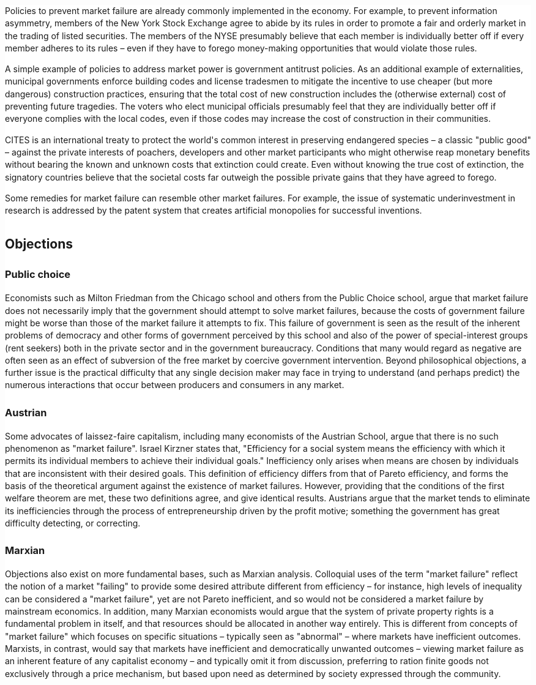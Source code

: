 Policies to prevent market failure are already commonly implemented in the economy. For example, to prevent information asymmetry, members of the New York Stock Exchange agree to abide by its rules in order to promote a fair and orderly market in the trading of listed securities. The members of the NYSE presumably believe that each member is individually better off if every member adheres to its rules – even if they have to forego money-making opportunities that would violate those rules.

A simple example of policies to address market power is government antitrust policies. As an additional example of externalities, municipal governments enforce building codes and license tradesmen to mitigate the incentive to use cheaper (but more dangerous) construction practices, ensuring that the total cost of new construction includes the (otherwise external) cost of preventing future tragedies. The voters who elect municipal officials presumably feel that they are individually better off if everyone complies with the local codes, even if those codes may increase the cost of construction in their communities.

CITES is an international treaty to protect the world's common interest in preserving endangered species – a classic "public good" – against the private interests of poachers, developers and other market participants who might otherwise reap monetary benefits without bearing the known and unknown costs that extinction could create. Even without knowing the true cost of extinction, the signatory countries believe that the societal costs far outweigh the possible private gains that they have agreed to forego.

Some remedies for market failure can resemble other market failures. For example, the issue of systematic underinvestment in research is addressed by the patent system that creates artificial monopolies for successful inventions.

## Objections
### **Public choice**
Economists such as Milton Friedman from the Chicago school and others from the Public Choice school, argue that market failure does not necessarily imply that the government should attempt to solve market failures, because the costs of government failure might be worse than those of the market failure it attempts to fix. This failure of government is seen as the result of the inherent problems of democracy and other forms of government perceived by this school and also of the power of special-interest groups (rent seekers) both in the private sector and in the government bureaucracy. Conditions that many would regard as negative are often seen as an effect of subversion of the free market by coercive government intervention. Beyond philosophical objections, a further issue is the practical difficulty that any single decision maker may face in trying to understand (and perhaps predict) the numerous interactions that occur between producers and consumers in any market.

### **Austrian**
Some advocates of laissez-faire capitalism, including many economists of the Austrian School, argue that there is no such phenomenon as "market failure". Israel Kirzner states that, "Efficiency for a social system means the efficiency with which it permits its individual members to achieve their individual goals." Inefficiency only arises when means are chosen by individuals that are inconsistent with their desired goals. This definition of efficiency differs from that of Pareto efficiency, and forms the basis of the theoretical argument against the existence of market failures. However, providing that the conditions of the first welfare theorem are met, these two definitions agree, and give identical results. Austrians argue that the market tends to eliminate its inefficiencies through the process of entrepreneurship driven by the profit motive; something the government has great difficulty detecting, or correcting.

### **Marxian**
Objections also exist on more fundamental bases, such as Marxian analysis. Colloquial uses of the term "market failure" reflect the notion of a market "failing" to provide some desired attribute different from efficiency – for instance, high levels of inequality can be considered a "market failure", yet are not Pareto inefficient, and so would not be considered a market failure by mainstream economics. In addition, many Marxian economists would argue that the system of private property rights is a fundamental problem in itself, and that resources should be allocated in another way entirely. This is different from concepts of "market failure" which focuses on specific situations – typically seen as "abnormal" – where markets have inefficient outcomes. Marxists, in contrast, would say that markets have inefficient and democratically unwanted outcomes – viewing market failure as an inherent feature of any capitalist economy – and typically omit it from discussion, preferring to ration finite goods not exclusively through a price mechanism, but based upon need as determined by society expressed through the community.
